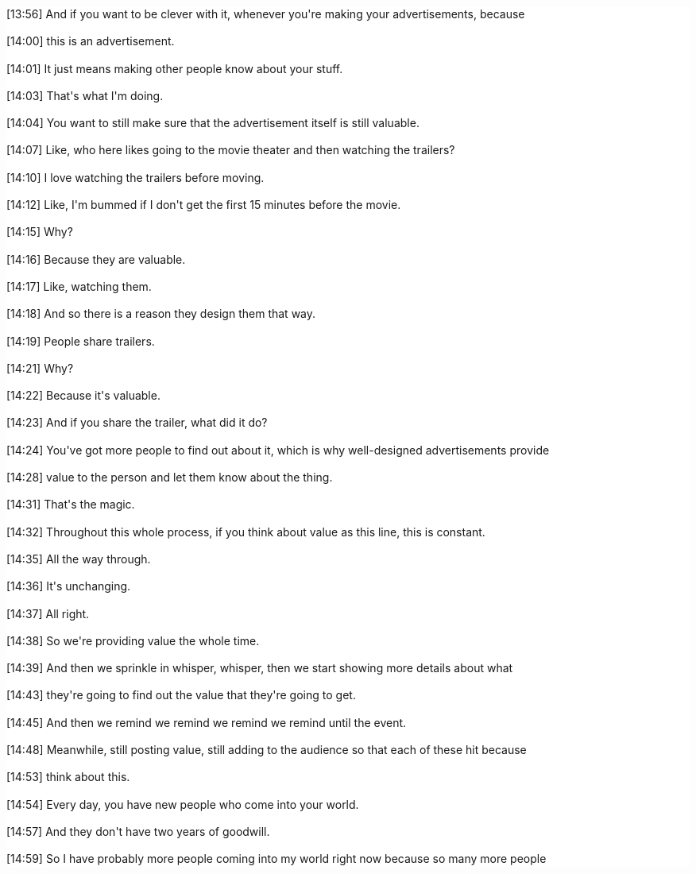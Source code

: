 [13:56] And if you want to be clever with it, whenever you're making your advertisements, because

[14:00] this is an advertisement.

[14:01] It just means making other people know about your stuff.

[14:03] That's what I'm doing.

[14:04] You want to still make sure that the advertisement itself is still valuable.

[14:07] Like, who here likes going to the movie theater and then watching the trailers?

[14:10] I love watching the trailers before moving.

[14:12] Like, I'm bummed if I don't get the first 15 minutes before the movie.

[14:15] Why?

[14:16] Because they are valuable.

[14:17] Like, watching them.

[14:18] And so there is a reason they design them that way.

[14:19] People share trailers.

[14:21] Why?

[14:22] Because it's valuable.

[14:23] And if you share the trailer, what did it do?

[14:24] You've got more people to find out about it, which is why well-designed advertisements provide

[14:28] value to the person and let them know about the thing.

[14:31] That's the magic.

[14:32] Throughout this whole process, if you think about value as this line, this is constant.

[14:35] All the way through.

[14:36] It's unchanging.

[14:37] All right.

[14:38] So we're providing value the whole time.

[14:39] And then we sprinkle in whisper, whisper, then we start showing more details about what

[14:43] they're going to find out the value that they're going to get.

[14:45] And then we remind we remind we remind we remind until the event.

[14:48] Meanwhile, still posting value, still adding to the audience so that each of these hit because

[14:53] think about this.

[14:54] Every day, you have new people who come into your world.

[14:57] And they don't have two years of goodwill.

[14:59] So I have probably more people coming into my world right now because so many more people
